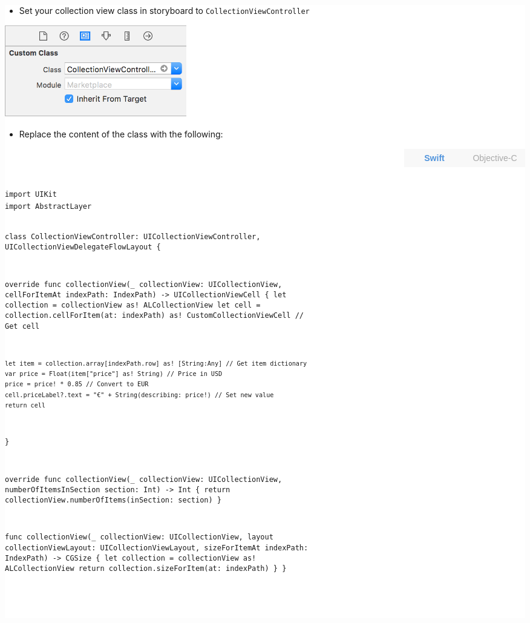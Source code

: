 * Set your collection view class in storyboard to `CollectionViewController`

<img width="300" alt="Collection view" src="/menu/collection-view/attachments/collection-view-main-custom-class.png">

* Replace the content of the class with the following:

<div style="height:30px;">
<button class="objcButton" onclick="showObjc()" style="font-size: 14px; width: 100px; height: 30px; float: right; border: none; outline: none; background-color: rgb(248,248,248); color: darkGray;">Objective-C</button>
<button class="swiftButton" onclick="showSwift()" style="font-size: 14px; width: 100px; height: 30px; float: right; border: none; outline: none; background-color: rgb(248,248,248); color: rgb(81,148,220); font-weight:600;">Swift</button>
</div>

<div class="swiftDIV">
<pre><code>
import UIKit
import AbstractLayer

class CollectionViewController: UICollectionViewController, UICollectionViewDelegateFlowLayout {

  override func collectionView(&#95; collectionView: UICollectionView, cellForItemAt indexPath: IndexPath) -> UICollectionViewCell {
    let collection = collectionView as! ALCollectionView
    let cell = collection.cellForItem(at: indexPath) as! CustomCollectionViewCell // Get cell
    
    let item = collection.array[indexPath.row] as! [String:Any] // Get item dictionary
    var price = Float(item["price"] as! String) // Price in USD
    price = price! * 0.85 // Convert to EUR
    cell.priceLabel?.text = "€" + String(describing: price!) // Set new value
    return cell
  }
  
  override func collectionView(&#95; collectionView: UICollectionView, numberOfItemsInSection section: Int) -> Int {
    return collectionView.numberOfItems(inSection: section)
  }
  
  func collectionView(&#95; collectionView: UICollectionView, layout collectionViewLayout: UICollectionViewLayout, sizeForItemAt indexPath: IndexPath) -> CGSize {
    let collection = collectionView as! ALCollectionView
    return collection.sizeForItem(at: indexPath)
  }
}
